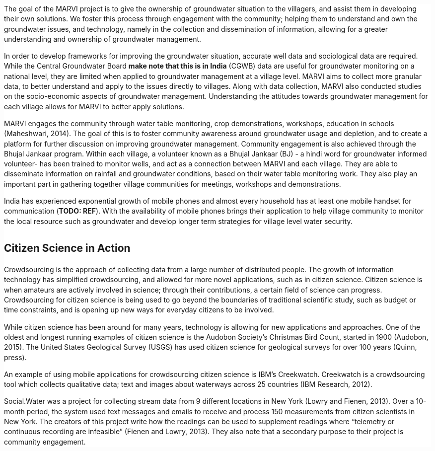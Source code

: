 The goal of the MARVI project is to give the ownership of groundwater situation to the villagers, and assist them in developing their own solutions. We foster this process through engagement with the community; helping them to understand and own the groundwater issues, and technology, namely in the collection and dissemination of information, allowing for a greater understanding and ownership of groundwater management.

In order to develop frameworks for improving the groundwater situation, accurate well data and sociological data are required. While the Central Groundwater Board __make note that this is in India__ (CGWB) data are useful for groundwater monitoring on a national level, they are limited when applied to groundwater management at a village level. MARVI aims to collect more granular data, to better understand and apply to the issues directly to villages. Along with data collection, MARVI also conducted studies on the socio-economic aspects of groundwater management. Understanding the attitudes towards groundwater management for each village allows for MARVI to better apply solutions.

MARVI engages the community through water table monitoring, crop demonstrations, workshops, education in schools (Maheshwari, 2014). The goal of this is to foster community awareness around groundwater usage and depletion, and to create a platform for further discussion on improving groundwater management.  Community engagement is also achieved through the Bhujal Jankaar program. Within each village, a volunteer known as a Bhujal Jankaar (BJ) - a hindi word for groundwater informed volunteer- has been trained to monitor wells, and act as a connection between MARVI and each village. They are able to disseminate information on rainfall and groundwater conditions, based on their water table monitoring work. They also play an important part in gathering together village communities for meetings, workshops and demonstrations.

India has experienced exponential growth of mobile phones and almost every household has at least one mobile handset for communication (__TODO: REF__). With the availability of mobile phones brings their application to help village community to monitor the local resource such as groundwater and develop longer term strategies for village level water security.

## Citizen Science in Action

Crowdsourcing is the approach of collecting data from a large number of distributed people. The growth of information technology has simplified crowdsourcing, and allowed for more novel applications, such as in citizen science. Citizen science is when amateurs are actively involved in science; through their contributions, a certain field of science can progress. Crowdsourcing for citizen science is being used to go beyond the boundaries of traditional scientific study, such as budget or time constraints, and is opening up new ways for everyday citizens to be involved.

While citizen science has been around for many years, technology is allowing for new applications and approaches. One of the oldest and longest running examples of citizen science is the Audobon Society’s Christmas Bird Count, started in 1900 (Audobon, 2015). The United States Geological Survey (USGS) has used citizen science for geological surveys for over 100 years (Quinn, press).

An example of using mobile applications for crowdsourcing citizen science is IBM’s Creekwatch. Creekwatch is a crowdsourcing tool which collects qualitative data; text and images about waterways across 25 countries (IBM Research, 2012).

Social.Water was a project for collecting stream data from 9 different locations in New York (Lowry and Fienen, 2013). Over a 10-month period, the system used text messages and emails to receive and process 150 measurements from citizen scientists in New York. The creators of this project write how the readings can be used to supplement readings where “telemetry or continuous recording are infeasible” (Fienen and Lowry, 2013). They also note that a secondary purpose to their project is community engagement.
